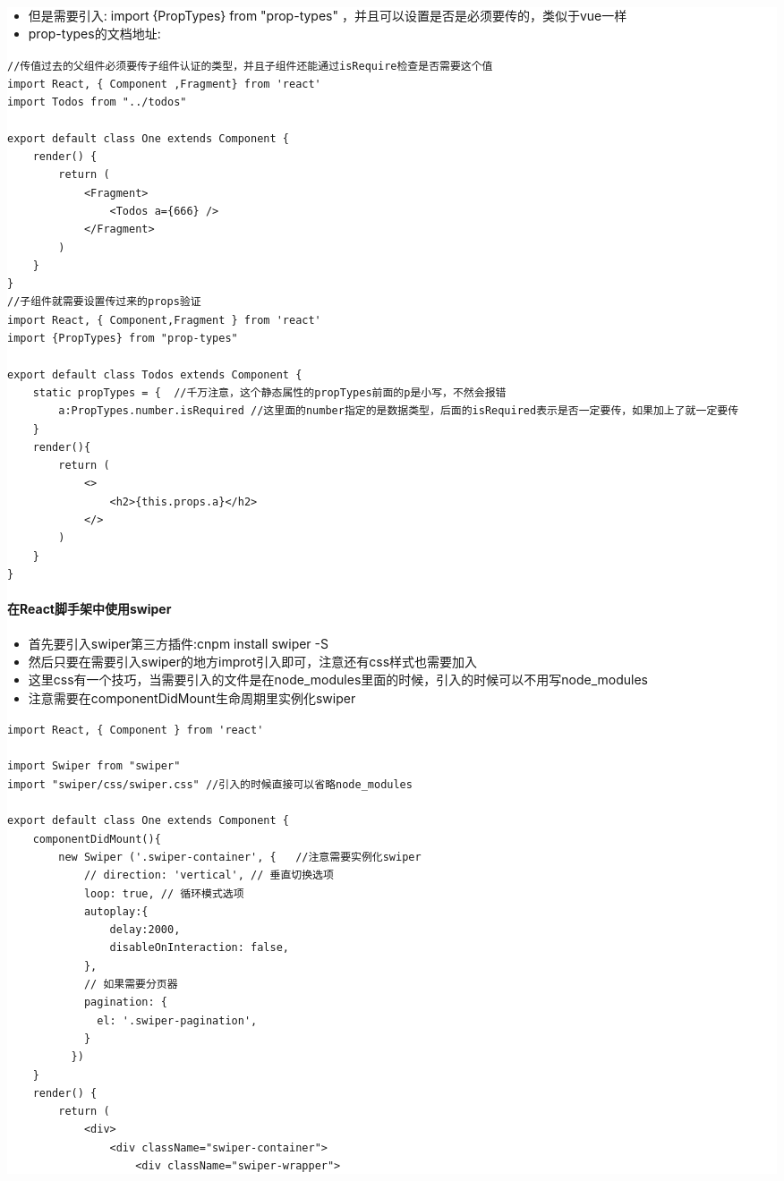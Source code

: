 * 但是需要引入: import {PropTypes} from "prop-types" ，并且可以设置是否是必须要传的，类似于vue一样
* prop-types的文档地址:[](https://www.npmjs.com/package/prop-types)
```
//传值过去的父组件必须要传子组件认证的类型，并且子组件还能通过isRequire检查是否需要这个值
import React, { Component ,Fragment} from 'react'
import Todos from "../todos"

export default class One extends Component {
    render() {
        return (
            <Fragment>
                <Todos a={666} />
            </Fragment>
        )
    }
}
//子组件就需要设置传过来的props验证
import React, { Component,Fragment } from 'react'
import {PropTypes} from "prop-types"

export default class Todos extends Component {
    static propTypes = {  //千万注意，这个静态属性的propTypes前面的p是小写，不然会报错
        a:PropTypes.number.isRequired //这里面的number指定的是数据类型，后面的isRequired表示是否一定要传，如果加上了就一定要传
    }
    render(){
        return (
            <>
                <h2>{this.props.a}</h2>
            </>
        )
    }
}
```
#### 在React脚手架中使用swiper
* 首先要引入swiper第三方插件:cnpm install swiper -S
* 然后只要在需要引入swiper的地方improt引入即可，注意还有css样式也需要加入
* 这里css有一个技巧，当需要引入的文件是在node_modules里面的时候，引入的时候可以不用写node_modules
* 注意需要在componentDidMount生命周期里实例化swiper
```
import React, { Component } from 'react'

import Swiper from "swiper"
import "swiper/css/swiper.css" //引入的时候直接可以省略node_modules

export default class One extends Component {
    componentDidMount(){
        new Swiper ('.swiper-container', {   //注意需要实例化swiper
            // direction: 'vertical', // 垂直切换选项
            loop: true, // 循环模式选项
            autoplay:{
                delay:2000,
                disableOnInteraction: false, 
            },
            // 如果需要分页器
            pagination: {
              el: '.swiper-pagination',
            }
          })        
    }
    render() {
        return (
            <div>
                <div className="swiper-container">
                    <div className="swiper-wrapper">
```